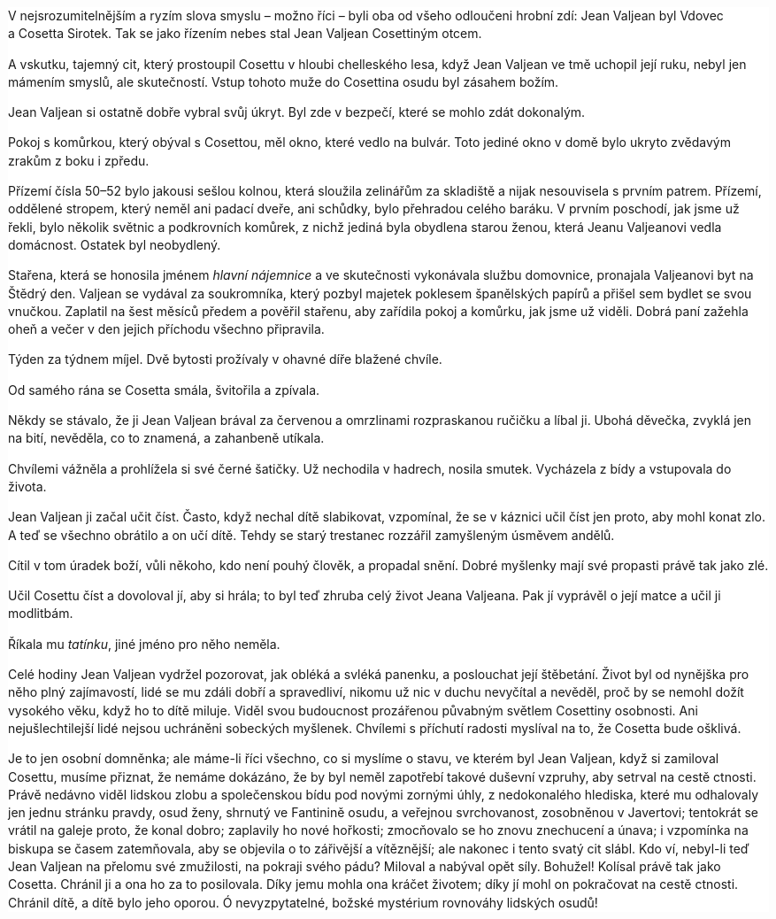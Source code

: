 V nejsrozumitelnějším a ryzím slova smyslu – možno říci – byli oba od všeho odloučeni hrobní zdí: Jean Valjean byl Vdovec a Cosetta Sirotek. Tak se jako řízením nebes stal Jean Valjean Cosettiným otcem.

A vskutku, tajemný cit, který prostoupil Cosettu v hloubi chelle­ského lesa, když Jean Valjean ve tmě uchopil její ruku, nebyl jen mámením smyslů, ale skutečností. Vstup tohoto muže do Cosettina osudu byl zásahem božím.

Jean Valjean si ostatně dobře vybral svůj úkryt. Byl zde v bezpečí, které se mohlo zdát dokonalým.

Pokoj s komůrkou, který obýval s Cosettou, měl okno, které vedlo na bulvár. Toto jediné okno v domě bylo ukryto zvědavým zrakům z boku i zpředu.

Přízemí čísla 50–52 bylo jakousi sešlou kolnou, která sloužila zelinářům za skladiště a nijak nesouvisela s prvním patrem. Přízemí, oddělené stropem, který neměl ani padací dveře, ani schůdky, bylo přehradou celého baráku. V prvním poschodí, jak jsme už řekli, bylo několik světnic a podkrovních komůrek, z nichž jediná byla obydlena starou ženou, která Jeanu Valjeanovi vedla domácnost. Ostatek byl neobydlený.

Stařena, která se honosila jménem _hlavní nájemnice_ a ve skutečnosti vykonávala službu domovnice, pronajala Valjeanovi byt na Štědrý den. Valjean se vydával za soukromníka, který pozbyl majetek poklesem španělských papírů a přišel sem bydlet se svou vnučkou. Zaplatil na šest měsíců předem a pověřil stařenu, aby zařídila pokoj a komůrku, jak jsme už viděli. Dobrá paní zažehla oheň a večer v den jejich příchodu všechno připravila.

Týden za týdnem míjel. Dvě bytosti prožívaly v ohavné díře blažené chvíle.

Od samého rána se Cosetta smála, švitořila a zpívala.

Někdy se stávalo, že ji Jean Valjean brával za červenou a omrzlinami rozpraskanou ručičku a líbal ji. Ubohá děvečka, zvyklá jen na bití, nevěděla, co to znamená, a zahanbeně utíkala.

Chvílemi vážněla a prohlížela si své černé šatičky. Už nechodila v hadrech, nosila smutek. Vycházela z bídy a vstupovala do života.

Jean Valjean ji začal učit číst. Často, když nechal dítě slabikovat, vzpomínal, že se v káznici učil číst jen proto, aby mohl konat zlo. A teď se všechno obrátilo a on učí dítě. Tehdy se starý trestanec rozzářil zamyšleným úsměvem andělů.

Cítil v tom úradek boží, vůli někoho, kdo není pouhý člověk, a propadal snění. Dobré myšlenky mají své propasti právě tak jako zlé.

Učil Cosettu číst a dovoloval jí, aby si hrála; to byl teď zhruba celý život Jeana Valjeana. Pak jí vyprávěl o její matce a učil ji modlitbám.

Říkala mu _tatínku_, jiné jméno pro něho neměla.

Celé hodiny Jean Valjean vydržel pozorovat, jak obléká a svléká panenku, a poslouchat její štěbetání. Život byl od nynějška pro něho plný zajímavostí, lidé se mu zdáli dobří a spravedliví, nikomu už nic v duchu nevyčítal a nevěděl, proč by se nemohl dožít vysokého věku, když ho to dítě miluje. Viděl svou budoucnost prozářenou půvabným světlem Cosettiny osobnosti. Ani nejušlechtilejší lidé nejsou uchráněni sobeckých myšlenek. Chvílemi s příchutí radosti myslíval na to, že Cosetta bude ošklivá.

Je to jen osobní domněnka; ale máme-li říci všechno, co si myslíme o stavu, ve kterém byl Jean Valjean, když si zamiloval Cosettu, musíme přiznat, že nemáme dokázáno, že by byl neměl zapotřebí takové duševní vzpruhy, aby setrval na cestě ctnosti. Právě nedávno viděl lidskou zlobu a společenskou bídu pod novými zornými úhly, z nedokonalého hlediska, které mu odhalovaly jen jednu stránku pravdy, osud ženy, shrnutý ve Fantinině osudu, a veřejnou svrchovanost, zosobněnou v Javertovi; tentokrát se vrátil na galeje proto, že konal dobro; zaplavily ho nové hořkosti; zmocňovalo se ho znovu znechucení a únava; i vzpomínka na biskupa se časem zatemňovala, aby se objevila o to zářivější a vítěznější; ale nakonec i tento svatý cit slábl. Kdo ví, nebyl-li teď Jean Valjean na přelomu své zmužilosti, na pokraji svého pádu? Miloval a nabýval opět síly. Bohužel! Kolísal právě tak jako Cosetta. Chránil ji a ona ho za to posilovala. Díky jemu mohla ona kráčet životem; díky jí mohl on pokračovat na cestě ctnosti. Chránil dítě, a dítě bylo jeho oporou. Ó nevyzpytatelné, božské mystérium rovnováhy lidských osudů!
